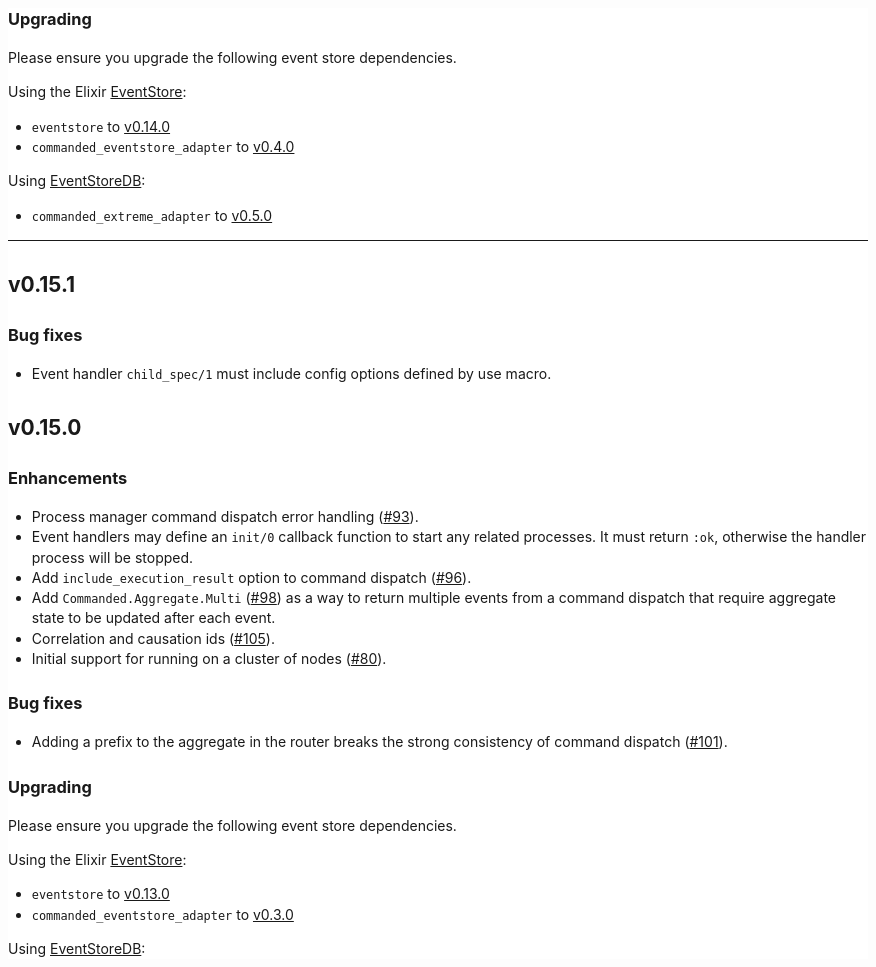 ### Upgrading

Please ensure you upgrade the following event store dependencies.

Using the Elixir [EventStore](https://github.com/commanded/eventstore):

- `eventstore` to [v0.14.0](https://hex.pm/packages/eventstore)
- `commanded_eventstore_adapter` to [v0.4.0](https://hex.pm/packages/commanded_eventstore_adapter)

Using [EventStoreDB](https://www.eventstore.com/):

- `commanded_extreme_adapter` to [v0.5.0](https://hex.pm/packages/commanded_extreme_adapter)

---

## v0.15.1

### Bug fixes

- Event handler `child_spec/1` must include config options defined by use macro.

## v0.15.0

### Enhancements

- Process manager command dispatch error handling ([#93](https://github.com/commanded/commanded/issues/93)).
- Event handlers may define an `init/0` callback function to start any related processes. It must return `:ok`, otherwise the handler process will be stopped.
- Add `include_execution_result` option to command dispatch ([#96](https://github.com/commanded/commanded/pull/96)).
- Add `Commanded.Aggregate.Multi` ([#98](https://github.com/commanded/commanded/pull/98)) as a way to return multiple events from a command dispatch that require aggregate state to be updated after each event.
- Correlation and causation ids ([#105](https://github.com/commanded/commanded/pull/105)).
- Initial support for running on a cluster of nodes ([#80](https://github.com/commanded/commanded/pull/80)).

### Bug fixes

- Adding a prefix to the aggregate in the router breaks the strong consistency of command dispatch ([#101](https://github.com/commanded/commanded/issues/101)).

### Upgrading

Please ensure you upgrade the following event store dependencies.

Using the Elixir [EventStore](https://github.com/commanded/eventstore):

- `eventstore` to [v0.13.0](https://hex.pm/packages/eventstore)
- `commanded_eventstore_adapter` to [v0.3.0](https://hex.pm/packages/commanded_eventstore_adapter)

Using [EventStoreDB](https://www.eventstore.com/):
